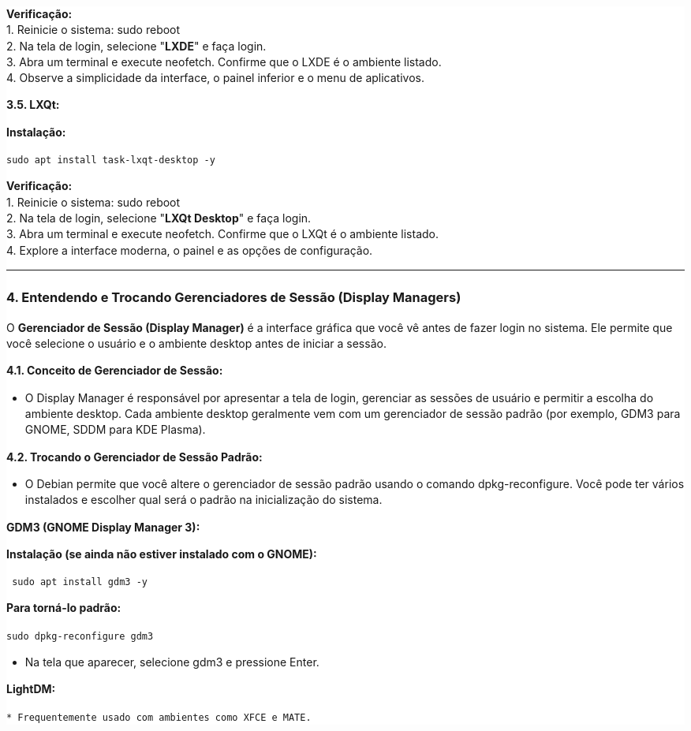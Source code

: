 **Verificação:**  
    1. Reinicie o sistema: sudo reboot  
    2. Na tela de login, selecione "**LXDE**" e faça login.  
    3. Abra um terminal e execute neofetch. Confirme que o LXDE é o ambiente listado.  
    4. Observe a simplicidade da interface, o painel inferior e o menu de aplicativos.  

**3.5. LXQt:**

**Instalação:**  

```
sudo apt install task-lxqt-desktop -y
```

**Verificação:**  
    1. Reinicie o sistema: sudo reboot  
    2. Na tela de login, selecione "**LXQt Desktop**" e faça login.  
    3. Abra um terminal e execute neofetch. Confirme que o LXQt é o ambiente listado.  
    4. Explore a interface moderna, o painel e as opções de configuração.

---

### **4. Entendendo e Trocando Gerenciadores de Sessão (Display Managers)**

O **Gerenciador de Sessão (Display Manager)** é a interface gráfica que você vê antes de fazer login no sistema. Ele permite que você selecione o usuário e o ambiente desktop antes de iniciar a sessão.

**4.1. Conceito de Gerenciador de Sessão:**

  * O Display Manager é responsável por apresentar a tela de login, gerenciar as sessões de usuário e permitir a escolha do ambiente desktop. Cada ambiente desktop geralmente vem com um gerenciador de sessão padrão (por exemplo, GDM3 para GNOME, SDDM para KDE Plasma).  

**4.2. Trocando o Gerenciador de Sessão Padrão:**

  * O Debian permite que você altere o gerenciador de sessão padrão usando o comando dpkg-reconfigure. Você pode ter vários instalados e escolher qual será o padrão na inicialização do sistema.

**GDM3 (GNOME Display Manager 3):**

**Instalação (se ainda não estiver instalado com o GNOME):**

```
 sudo apt install gdm3 -y  
```

**Para torná-lo padrão:**  

```
sudo dpkg-reconfigure gdm3
```

* Na tela que aparecer, selecione gdm3 e pressione Enter.  

**LightDM:**

    * Frequentemente usado com ambientes como XFCE e MATE.  
